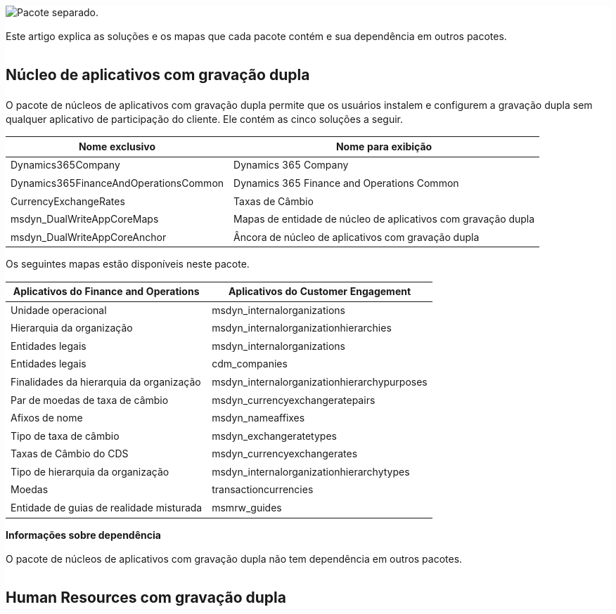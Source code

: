 ![Pacote separado.](media/separated-package-1.png)

Este artigo explica as soluções e os mapas que cada pacote contém e sua dependência em outros pacotes.

## <a name="dual-write-application-core"></a>Núcleo de aplicativos com gravação dupla

O pacote de núcleos de aplicativos com gravação dupla permite que os usuários instalem e configurem a gravação dupla sem qualquer aplicativo de participação do cliente. Ele contém as cinco soluções a seguir.

| Nome exclusivo                           | Nome para exibição                               |
|---------------------------------------|--------------------------------------------|
| Dynamics365Company                    | Dynamics 365 Company                       |
| Dynamics365FinanceAndOperationsCommon | Dynamics 365 Finance and Operations Common |
| CurrencyExchangeRates                 | Taxas de Câmbio                    |
| msdyn_DualWriteAppCoreMaps            | Mapas de entidade de núcleo de aplicativos com gravação dupla   |
| msdyn_DualWriteAppCoreAnchor          | Âncora de núcleo de aplicativos com gravação dupla        |

Os seguintes mapas estão disponíveis neste pacote.

| Aplicativos do Finance and Operations     | Aplicativos do Customer Engagement                    |
|---------------------------------|---------------------------------------------|
| Unidade operacional                  | msdyn_internalorganizations                 |
| Hierarquia da organização          | msdyn_internalorganizationhierarchies       |
| Entidades legais                  | msdyn_internalorganizations                 |
| Entidades legais                  | cdm_companies                               |
| Finalidades da hierarquia da organização | msdyn_internalorganizationhierarchypurposes |
| Par de moedas de taxa de câmbio     | msdyn_currencyexchangeratepairs             |
| Afixos de nome                    | msdyn_nameaffixes                           |
| Tipo de taxa de câmbio              | msdyn_exchangeratetypes                     |
| Taxas de Câmbio do CDS              | msdyn_currencyexchangerates                 |
| Tipo de hierarquia da organização     | msdyn_internalorganizationhierarchytypes    |
| Moedas                      | transactioncurrencies                       |
| Entidade de guias de realidade misturada     | msmrw_guides                                |

**Informações sobre dependência**

O pacote de núcleos de aplicativos com gravação dupla não tem dependência em outros pacotes.

## <a name="dual-write-human-resources"></a>Human Resources com gravação dupla
